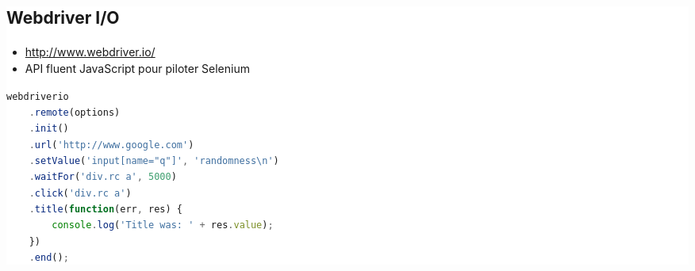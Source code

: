 

## Webdriver I/O

- http://www.webdriver.io/
- API fluent JavaScript pour piloter Selenium

```js
webdriverio
    .remote(options)
    .init()
    .url('http://www.google.com')
    .setValue('input[name="q"]', 'randomness\n')
    .waitFor('div.rc a', 5000)
    .click('div.rc a')
    .title(function(err, res) {
        console.log('Title was: ' + res.value);
    })
    .end();
```










